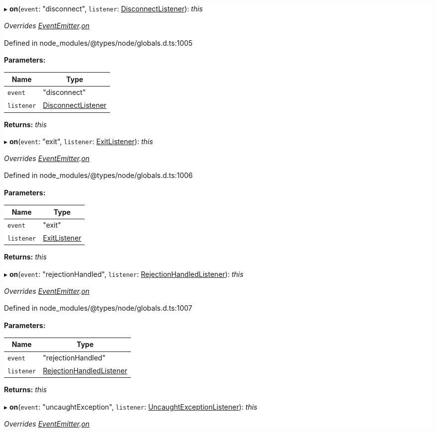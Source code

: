 ▸ **on**(`event`: "disconnect", `listener`: [DisconnectListener](../modules/_node_modules__types_node_globals_d_.nodejs.md#disconnectlistener)): *this*

*Overrides [EventEmitter](../classes/_node_modules__types_node_globals_d_.nodejs.eventemitter.md).[on](../classes/_node_modules__types_node_globals_d_.nodejs.eventemitter.md#on)*

Defined in node_modules/@types/node/globals.d.ts:1005

**Parameters:**

Name | Type |
------ | ------ |
`event` | "disconnect" |
`listener` | [DisconnectListener](../modules/_node_modules__types_node_globals_d_.nodejs.md#disconnectlistener) |

**Returns:** *this*

▸ **on**(`event`: "exit", `listener`: [ExitListener](../modules/_node_modules__types_node_globals_d_.nodejs.md#exitlistener)): *this*

*Overrides [EventEmitter](../classes/_node_modules__types_node_globals_d_.nodejs.eventemitter.md).[on](../classes/_node_modules__types_node_globals_d_.nodejs.eventemitter.md#on)*

Defined in node_modules/@types/node/globals.d.ts:1006

**Parameters:**

Name | Type |
------ | ------ |
`event` | "exit" |
`listener` | [ExitListener](../modules/_node_modules__types_node_globals_d_.nodejs.md#exitlistener) |

**Returns:** *this*

▸ **on**(`event`: "rejectionHandled", `listener`: [RejectionHandledListener](../modules/_node_modules__types_node_globals_d_.nodejs.md#rejectionhandledlistener)): *this*

*Overrides [EventEmitter](../classes/_node_modules__types_node_globals_d_.nodejs.eventemitter.md).[on](../classes/_node_modules__types_node_globals_d_.nodejs.eventemitter.md#on)*

Defined in node_modules/@types/node/globals.d.ts:1007

**Parameters:**

Name | Type |
------ | ------ |
`event` | "rejectionHandled" |
`listener` | [RejectionHandledListener](../modules/_node_modules__types_node_globals_d_.nodejs.md#rejectionhandledlistener) |

**Returns:** *this*

▸ **on**(`event`: "uncaughtException", `listener`: [UncaughtExceptionListener](../modules/_node_modules__types_node_globals_d_.nodejs.md#uncaughtexceptionlistener)): *this*

*Overrides [EventEmitter](../classes/_node_modules__types_node_globals_d_.nodejs.eventemitter.md).[on](../classes/_node_modules__types_node_globals_d_.nodejs.eventemitter.md#on)*
